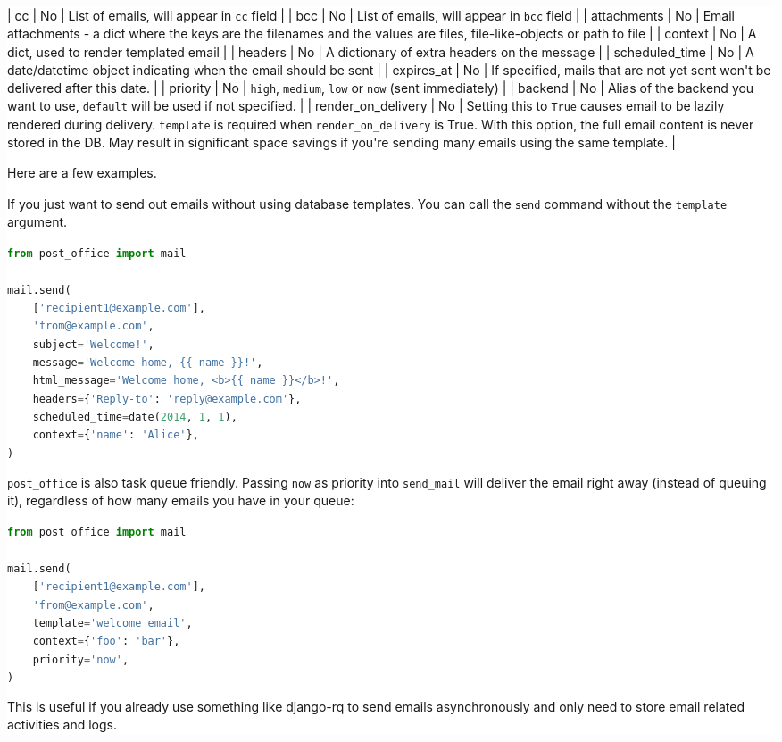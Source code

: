 | cc | No | List of emails, will appear in `cc` field |
| bcc | No | List of emails, will appear in `bcc` field |
| attachments | No | Email attachments - a dict where the keys are the filenames and the values are files, file-like-objects or path to file |
| context | No | A dict, used to render templated email |
| headers | No | A dictionary of extra headers on the message |
| scheduled_time | No | A date/datetime object indicating when the email should be sent |
| expires_at | No | If specified, mails that are not yet sent won't be delivered after this date. |
| priority | No | `high`, `medium`, `low` or `now` (sent immediately) |
| backend | No | Alias of the backend you want to use, `default` will be used if not specified. |
| render_on_delivery | No | Setting this to `True` causes email to be lazily rendered during delivery. `template` is required when `render_on_delivery` is True. With this option, the full email content is never stored in the DB. May result in significant space savings if you're sending many emails using the same template. |

Here are a few examples.

If you just want to send out emails without using database templates.
You can call the `send` command without the `template` argument.

```python
from post_office import mail

mail.send(
    ['recipient1@example.com'],
    'from@example.com',
    subject='Welcome!',
    message='Welcome home, {{ name }}!',
    html_message='Welcome home, <b>{{ name }}</b>!',
    headers={'Reply-to': 'reply@example.com'},
    scheduled_time=date(2014, 1, 1),
    context={'name': 'Alice'},
)
```

`post_office` is also task queue friendly. Passing `now` as priority
into `send_mail` will deliver the email right away (instead of queuing
it), regardless of how many emails you have in your queue:

```python
from post_office import mail

mail.send(
    ['recipient1@example.com'],
    'from@example.com',
    template='welcome_email',
    context={'foo': 'bar'},
    priority='now',
)
```

This is useful if you already use something like [django-rq](https://github.com/ui/django-rq) to send emails
asynchronously and only need to store email related activities and logs.
